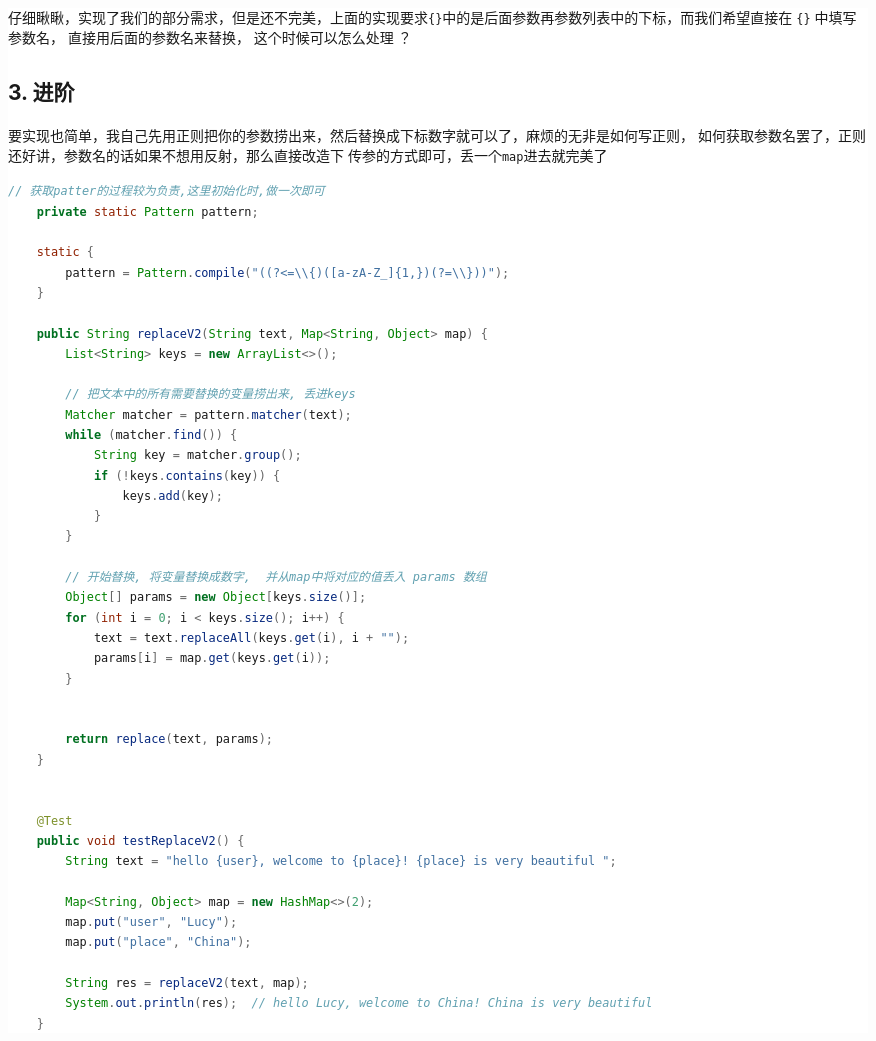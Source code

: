 
仔细瞅瞅，实现了我们的部分需求，但是还不完美，上面的实现要求`{}`中的是后面参数再参数列表中的下标，而我们希望直接在 `{}` 中填写参数名， 直接用后面的参数名来替换， 这个时候可以怎么处理 ？

## 3. 进阶

要实现也简单，我自己先用正则把你的参数捞出来，然后替换成下标数字就可以了，麻烦的无非是如何写正则， 如何获取参数名罢了，正则还好讲，参数名的话如果不想用反射，那么直接改造下 传参的方式即可，丢一个`map`进去就完美了


```java
// 获取patter的过程较为负责,这里初始化时,做一次即可
    private static Pattern pattern;

    static {
        pattern = Pattern.compile("((?<=\\{)([a-zA-Z_]{1,})(?=\\}))");
    }

    public String replaceV2(String text, Map<String, Object> map) {
        List<String> keys = new ArrayList<>();

        // 把文本中的所有需要替换的变量捞出来, 丢进keys
        Matcher matcher = pattern.matcher(text);
        while (matcher.find()) {
            String key = matcher.group();
            if (!keys.contains(key)) {
                keys.add(key);
            }
        }

        // 开始替换, 将变量替换成数字,  并从map中将对应的值丢入 params 数组
        Object[] params = new Object[keys.size()];
        for (int i = 0; i < keys.size(); i++) {
            text = text.replaceAll(keys.get(i), i + "");
            params[i] = map.get(keys.get(i));
        }


        return replace(text, params);
    }


    @Test
    public void testReplaceV2() {
        String text = "hello {user}, welcome to {place}! {place} is very beautiful ";

        Map<String, Object> map = new HashMap<>(2);
        map.put("user", "Lucy");
        map.put("place", "China");

        String res = replaceV2(text, map);
        System.out.println(res);  // hello Lucy, welcome to China! China is very beautiful
    }
```
